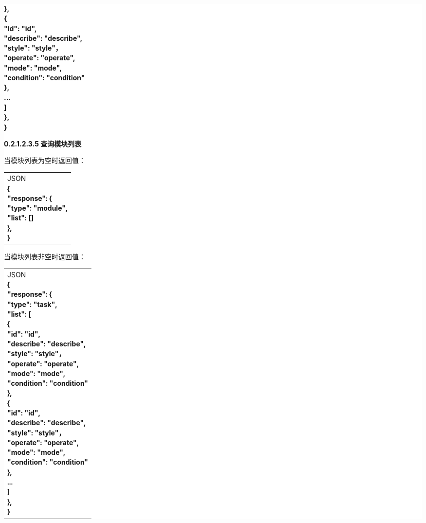 <strong>},</strong><br />
<strong>{</strong><br />
<strong>"id": "id",</strong><br />
<strong>"describe": "describe",</strong><br />
<strong>"style": "style"，</strong><br />
<strong>"operate": "operate",</strong><br />
<strong>"mode": "mode",</strong><br />
<strong>"condition": "condition"</strong><br />
<strong>},</strong><br />
<strong>...</strong><br />
<strong>]</strong><br />
<strong>},</strong><br />
<strong>}</strong></td>
</tr>
</tbody>
</table>

**0.2.1.2.3.5 查询模块列表**

当模块列表为空时返回值：

<table>
<tbody>
<tr class="odd">
<td>JSON<br />
<strong>{</strong><br />
<strong>"response": {</strong><br />
<strong>"type": "module",</strong><br />
<strong>"list": []</strong><br />
<strong>},</strong><br />
<strong>}</strong></td>
</tr>
</tbody>
</table>

当模块列表非空时返回值：

<table>
<tbody>
<tr class="odd">
<td>JSON<br />
<strong>{</strong><br />
<strong>"response": {</strong><br />
<strong>"type": "task",</strong><br />
<strong>"list": [</strong><br />
<strong>{</strong><br />
<strong>"id": "id",</strong><br />
<strong>"describe": "describe",</strong><br />
<strong>"style": "style"，</strong><br />
<strong>"operate": "operate",</strong><br />
<strong>"mode": "mode",</strong><br />
<strong>"condition": "condition"</strong><br />
<strong>},</strong><br />
<strong>{</strong><br />
<strong>"id": "id",</strong><br />
<strong>"describe": "describe",</strong><br />
<strong>"style": "style"，</strong><br />
<strong>"operate": "operate",</strong><br />
<strong>"mode": "mode",</strong><br />
<strong>"condition": "condition"</strong><br />
<strong>},</strong><br />
<strong>...</strong><br />
<strong>]</strong><br />
<strong>},</strong><br />
<strong>}</strong></td>
</tr>
